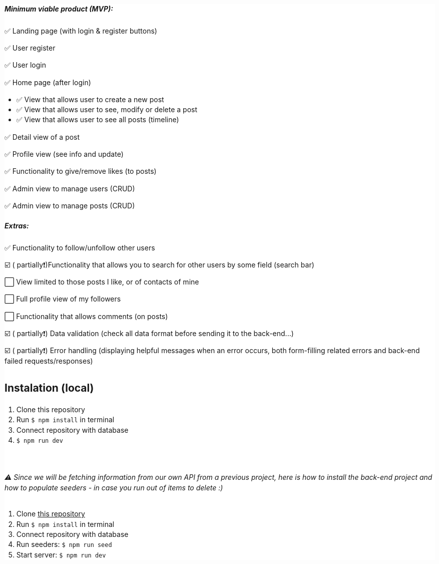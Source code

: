 ##### Minimum viable product (MVP): 
✅ Landing page (with login & register buttons)

✅ User register

✅ User login

✅ Home page (after login)

- ✅ View that allows user to create a new post
- ✅ View that allows user to see, modify or delete a post
- ✅ View that allows user to see all posts (timeline)

✅ Detail view of a post

✅ Profile view (see info and update)

✅ Functionality to give/remove likes (to posts)

✅ Admin view to manage users (CRUD)

✅ Admin view to manage posts (CRUD)


##### Extras:
✅ Functionality to follow/unfollow other users

☑️ ( partially❗️)Functionality that allows you to search for other users by some field (search bar)

⬜️ View limited to those posts I like, or of contacts of mine

⬜️ Full profile view of my followers

⬜️ Functionality that allows comments (on posts)

☑️ ( partially❗️) Data validation (check all data format before sending it to the back-end...)

☑️ ( partially❗️) Error handling (displaying helpful messages when an error occurs, both form-filling related errors and back-end failed requests/responses)


## Instalation (local)
1.  Clone this repository
2.  Run ` $ npm install ` in terminal
3.  Connect repository with database 
4.  `$ npm run dev`
<br/>

###### ⚠️ Since we will be fetching information from our own API from a previous project, here is how to install the back-end project and how to populate seeders - in case you run out of items to delete :) 

1.  Clone <a href="https://github.com/SergioTorresGarcia/Project5-social_media" target="-blank">this repository</a>
2.  Run ` $ npm install ` in terminal
3.  Connect repository with database 
4.  Run seeders:  ` $ npm run seed `
5.  Start server:  ` $ npm run dev ` 
